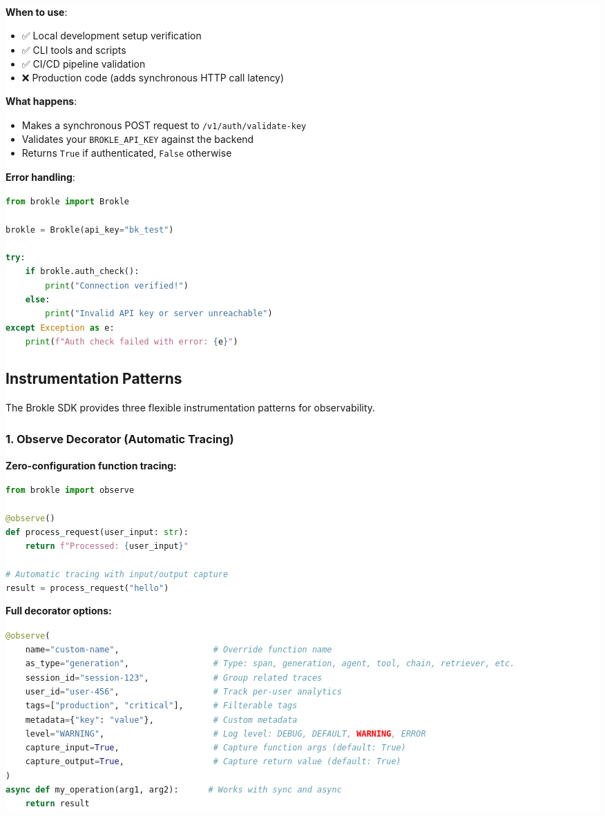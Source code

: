 **When to use**:
- ✅ Local development setup verification
- ✅ CLI tools and scripts
- ✅ CI/CD pipeline validation
- ❌ Production code (adds synchronous HTTP call latency)

**What happens**:
- Makes a synchronous POST request to `/v1/auth/validate-key`
- Validates your `BROKLE_API_KEY` against the backend
- Returns `True` if authenticated, `False` otherwise

**Error handling**:
```python
from brokle import Brokle

brokle = Brokle(api_key="bk_test")

try:
    if brokle.auth_check():
        print("Connection verified!")
    else:
        print("Invalid API key or server unreachable")
except Exception as e:
    print(f"Auth check failed with error: {e}")
```

## Instrumentation Patterns

The Brokle SDK provides three flexible instrumentation patterns for observability.

### 1. Observe Decorator (Automatic Tracing)

**Zero-configuration function tracing:**
```python
from brokle import observe

@observe()
def process_request(user_input: str):
    return f"Processed: {user_input}"

# Automatic tracing with input/output capture
result = process_request("hello")
```

**Full decorator options:**
```python
@observe(
    name="custom-name",                   # Override function name
    as_type="generation",                 # Type: span, generation, agent, tool, chain, retriever, etc.
    session_id="session-123",             # Group related traces
    user_id="user-456",                   # Track per-user analytics
    tags=["production", "critical"],      # Filterable tags
    metadata={"key": "value"},            # Custom metadata
    level="WARNING",                      # Log level: DEBUG, DEFAULT, WARNING, ERROR
    capture_input=True,                   # Capture function args (default: True)
    capture_output=True,                  # Capture return value (default: True)
)
async def my_operation(arg1, arg2):      # Works with sync and async
    return result
```
